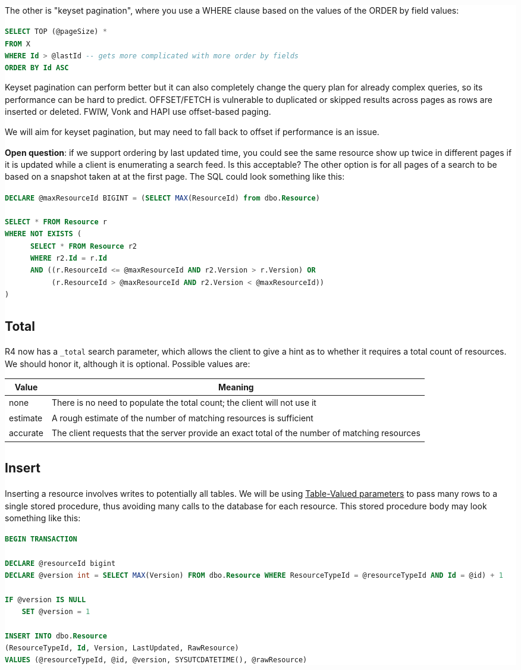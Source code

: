 The other is "keyset pagination", where you use a WHERE clause based on the values of the ORDER by field values:

``` SQL
SELECT TOP (@pageSize) *
FROM X
WHERE Id > @lastId -- gets more complicated with more order by fields
ORDER BY Id ASC
```

Keyset pagination can perform better but it can also completely change the query plan for already complex queries, so its performance can be hard to predict. OFFSET/FETCH is vulnerable to duplicated or skipped results across pages as rows are inserted or deleted. FWIW, Vonk and HAPI use offset-based paging.

We will aim for keyset pagination, but may need to fall back to offset if performance is an issue.

**Open question**: if we support ordering by last updated time, you could see the same resource show up twice in different pages if it is updated while a client is enumerating a search feed. Is this acceptable? The other option is for all pages of a search to be based on a snapshot taken at at the first page. The SQL could look something like this:

``` SQL
DECLARE @maxResourceId BIGINT = (SELECT MAX(ResourceId) from dbo.Resource)

SELECT * FROM Resource r
WHERE NOT EXISTS (
      SELECT * FROM Resource r2
      WHERE r2.Id = r.Id
      AND ((r.ResourceId <= @maxResourceId AND r2.Version > r.Version) OR
           (r.ResourceId > @maxResourceId AND r2.Version < @maxResourceId))
)
```

## Total

R4 now has a `_total` search parameter, which allows the client to give a hint as to whether it requires a total count of resources. We should honor it, although it is optional. Possible values are:

| Value    | Meaning                                                                                         |
|----------|-------------------------------------------------------------------------------------------------|
| none     | There is no need to populate the total count; the client will not use it                        |
| estimate | A rough estimate of the number of matching resources is sufficient                              |
| accurate | The client requests that the server provide an exact total of the number of matching resources  |

## Insert

Inserting a resource involves writes to potentially all tables. We will be using [Table-Valued parameters](https://docs.microsoft.com/en-us/dotnet/framework/data/adonet/sql/table-valued-parameters) to pass many rows to a single stored procedure, thus avoiding many calls to the database for each resource. This stored procedure body may look something like this:

``` SQL
BEGIN TRANSACTION

DECLARE @resourceId bigint
DECLARE @version int = SELECT MAX(Version) FROM dbo.Resource WHERE ResourceTypeId = @resourceTypeId AND Id = @id) + 1

IF @version IS NULL
    SET @version = 1

INSERT INTO dbo.Resource
(ResourceTypeId, Id, Version, LastUpdated, RawResource)
VALUES (@resourceTypeId, @id, @version, SYSUTCDATETIME(), @rawResource)
```